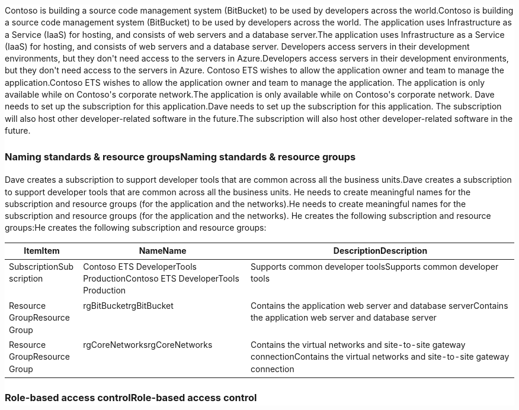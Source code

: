 <span data-ttu-id="dbb3e-121">Contoso is building a source code management system (BitBucket) to be used by developers across the world.</span><span class="sxs-lookup"><span data-stu-id="dbb3e-121">Contoso is building a source code management system (BitBucket) to be used by developers across the world.</span></span>  <span data-ttu-id="dbb3e-122">The application uses Infrastructure as a Service (IaaS) for hosting, and consists of web servers and a database server.</span><span class="sxs-lookup"><span data-stu-id="dbb3e-122">The application uses Infrastructure as a Service (IaaS) for hosting, and consists of web servers and a database server.</span></span> <span data-ttu-id="dbb3e-123">Developers access servers in their development environments, but they don't need access to the servers in Azure.</span><span class="sxs-lookup"><span data-stu-id="dbb3e-123">Developers access servers in their development environments, but they don't need access to the servers in Azure.</span></span> <span data-ttu-id="dbb3e-124">Contoso ETS wishes to allow the application owner and team to manage the application.</span><span class="sxs-lookup"><span data-stu-id="dbb3e-124">Contoso ETS wishes to allow the application owner and team to manage the application.</span></span> <span data-ttu-id="dbb3e-125">The application is only available while on Contoso's corporate network.</span><span class="sxs-lookup"><span data-stu-id="dbb3e-125">The application is only available while on Contoso's corporate network.</span></span> <span data-ttu-id="dbb3e-126">Dave needs to set up the subscription for this application.</span><span class="sxs-lookup"><span data-stu-id="dbb3e-126">Dave needs to set up the subscription for this application.</span></span> <span data-ttu-id="dbb3e-127">The subscription will also host other developer-related software in the future.</span><span class="sxs-lookup"><span data-stu-id="dbb3e-127">The subscription will also host other developer-related software in the future.</span></span>  

### <a name="naming-standards--resource-groups"></a><span data-ttu-id="dbb3e-128">Naming standards & resource groups</span><span class="sxs-lookup"><span data-stu-id="dbb3e-128">Naming standards & resource groups</span></span>
<span data-ttu-id="dbb3e-129">Dave creates a subscription to support developer tools that are common across all the business units.</span><span class="sxs-lookup"><span data-stu-id="dbb3e-129">Dave creates a subscription to support developer tools that are common across all the business units.</span></span> <span data-ttu-id="dbb3e-130">He needs to create meaningful names for the subscription and resource groups (for the application and the networks).</span><span class="sxs-lookup"><span data-stu-id="dbb3e-130">He needs to create meaningful names for the subscription and resource groups (for the application and the networks).</span></span> <span data-ttu-id="dbb3e-131">He creates the following subscription and resource groups:</span><span class="sxs-lookup"><span data-stu-id="dbb3e-131">He creates the following subscription and resource groups:</span></span>

| <span data-ttu-id="dbb3e-132">Item</span><span class="sxs-lookup"><span data-stu-id="dbb3e-132">Item</span></span> | <span data-ttu-id="dbb3e-133">Name</span><span class="sxs-lookup"><span data-stu-id="dbb3e-133">Name</span></span> | <span data-ttu-id="dbb3e-134">Description</span><span class="sxs-lookup"><span data-stu-id="dbb3e-134">Description</span></span> |
| --- | --- | --- |
| <span data-ttu-id="dbb3e-135">Subscription</span><span class="sxs-lookup"><span data-stu-id="dbb3e-135">Subscription</span></span> |<span data-ttu-id="dbb3e-136">Contoso ETS DeveloperTools Production</span><span class="sxs-lookup"><span data-stu-id="dbb3e-136">Contoso ETS DeveloperTools Production</span></span> |<span data-ttu-id="dbb3e-137">Supports common developer tools</span><span class="sxs-lookup"><span data-stu-id="dbb3e-137">Supports common developer tools</span></span> |
| <span data-ttu-id="dbb3e-138">Resource Group</span><span class="sxs-lookup"><span data-stu-id="dbb3e-138">Resource Group</span></span> |<span data-ttu-id="dbb3e-139">rgBitBucket</span><span class="sxs-lookup"><span data-stu-id="dbb3e-139">rgBitBucket</span></span> |<span data-ttu-id="dbb3e-140">Contains the application web server and database server</span><span class="sxs-lookup"><span data-stu-id="dbb3e-140">Contains the application web server and database server</span></span> |
| <span data-ttu-id="dbb3e-141">Resource Group</span><span class="sxs-lookup"><span data-stu-id="dbb3e-141">Resource Group</span></span> |<span data-ttu-id="dbb3e-142">rgCoreNetworks</span><span class="sxs-lookup"><span data-stu-id="dbb3e-142">rgCoreNetworks</span></span> |<span data-ttu-id="dbb3e-143">Contains the virtual networks and site-to-site gateway connection</span><span class="sxs-lookup"><span data-stu-id="dbb3e-143">Contains the virtual networks and site-to-site gateway connection</span></span> |

### <a name="role-based-access-control"></a><span data-ttu-id="dbb3e-144">Role-based access control</span><span class="sxs-lookup"><span data-stu-id="dbb3e-144">Role-based access control</span></span>